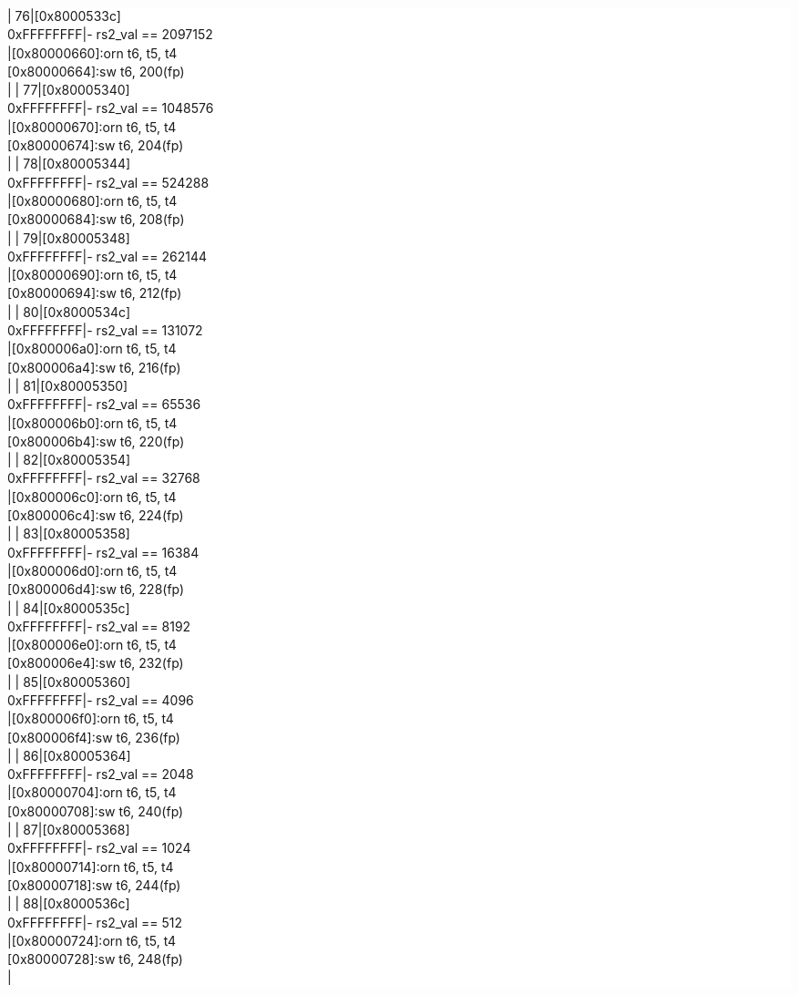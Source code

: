 |  76|[0x8000533c]<br>0xFFFFFFFF|- rs2_val == 2097152<br>                                                                                                                                                                                                                                                                                |[0x80000660]:orn t6, t5, t4<br> [0x80000664]:sw t6, 200(fp)<br>                                  |
|  77|[0x80005340]<br>0xFFFFFFFF|- rs2_val == 1048576<br>                                                                                                                                                                                                                                                                                |[0x80000670]:orn t6, t5, t4<br> [0x80000674]:sw t6, 204(fp)<br>                                  |
|  78|[0x80005344]<br>0xFFFFFFFF|- rs2_val == 524288<br>                                                                                                                                                                                                                                                                                 |[0x80000680]:orn t6, t5, t4<br> [0x80000684]:sw t6, 208(fp)<br>                                  |
|  79|[0x80005348]<br>0xFFFFFFFF|- rs2_val == 262144<br>                                                                                                                                                                                                                                                                                 |[0x80000690]:orn t6, t5, t4<br> [0x80000694]:sw t6, 212(fp)<br>                                  |
|  80|[0x8000534c]<br>0xFFFFFFFF|- rs2_val == 131072<br>                                                                                                                                                                                                                                                                                 |[0x800006a0]:orn t6, t5, t4<br> [0x800006a4]:sw t6, 216(fp)<br>                                  |
|  81|[0x80005350]<br>0xFFFFFFFF|- rs2_val == 65536<br>                                                                                                                                                                                                                                                                                  |[0x800006b0]:orn t6, t5, t4<br> [0x800006b4]:sw t6, 220(fp)<br>                                  |
|  82|[0x80005354]<br>0xFFFFFFFF|- rs2_val == 32768<br>                                                                                                                                                                                                                                                                                  |[0x800006c0]:orn t6, t5, t4<br> [0x800006c4]:sw t6, 224(fp)<br>                                  |
|  83|[0x80005358]<br>0xFFFFFFFF|- rs2_val == 16384<br>                                                                                                                                                                                                                                                                                  |[0x800006d0]:orn t6, t5, t4<br> [0x800006d4]:sw t6, 228(fp)<br>                                  |
|  84|[0x8000535c]<br>0xFFFFFFFF|- rs2_val == 8192<br>                                                                                                                                                                                                                                                                                   |[0x800006e0]:orn t6, t5, t4<br> [0x800006e4]:sw t6, 232(fp)<br>                                  |
|  85|[0x80005360]<br>0xFFFFFFFF|- rs2_val == 4096<br>                                                                                                                                                                                                                                                                                   |[0x800006f0]:orn t6, t5, t4<br> [0x800006f4]:sw t6, 236(fp)<br>                                  |
|  86|[0x80005364]<br>0xFFFFFFFF|- rs2_val == 2048<br>                                                                                                                                                                                                                                                                                   |[0x80000704]:orn t6, t5, t4<br> [0x80000708]:sw t6, 240(fp)<br>                                  |
|  87|[0x80005368]<br>0xFFFFFFFF|- rs2_val == 1024<br>                                                                                                                                                                                                                                                                                   |[0x80000714]:orn t6, t5, t4<br> [0x80000718]:sw t6, 244(fp)<br>                                  |
|  88|[0x8000536c]<br>0xFFFFFFFF|- rs2_val == 512<br>                                                                                                                                                                                                                                                                                    |[0x80000724]:orn t6, t5, t4<br> [0x80000728]:sw t6, 248(fp)<br>                                  |